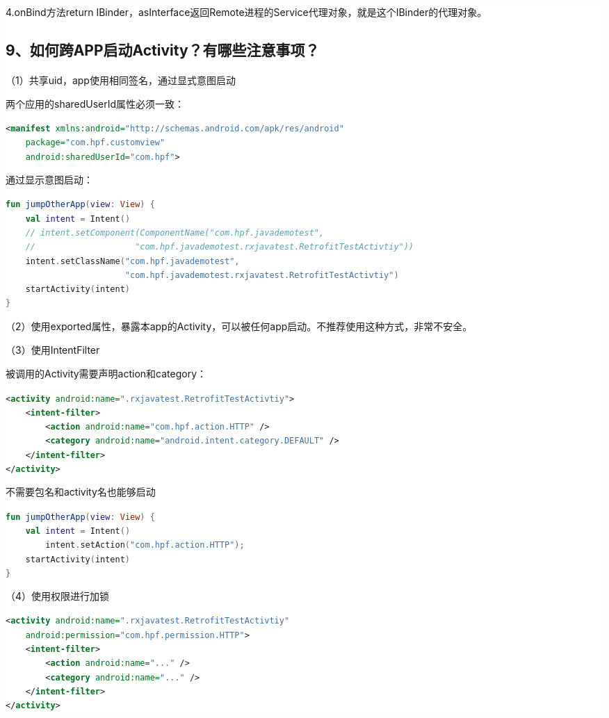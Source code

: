 4.onBind方法return IBinder，asInterface返回Remote进程的Service代理对象，就是这个IBinder的代理对象。



## 9、如何跨APP启动Activity？有哪些注意事项？

（1）共享uid，app使用相同签名，通过显式意图启动

两个应用的sharedUserId属性必须一致：

```xml
<manifest xmlns:android="http://schemas.android.com/apk/res/android"
    package="com.hpf.customview"
    android:sharedUserId="com.hpf">
```

通过显示意图启动：

```kotlin
fun jumpOtherApp(view: View) {
    val intent = Intent()
    // intent.setComponent(ComponentName("com.hpf.javademotest",
    //                    "com.hpf.javademotest.rxjavatest.RetrofitTestActivtiy"))
    intent.setClassName("com.hpf.javademotest", 
                        "com.hpf.javademotest.rxjavatest.RetrofitTestActivtiy")
    startActivity(intent)
}
```

（2）使用exported属性，暴露本app的Activity，可以被任何app启动。不推荐使用这种方式，非常不安全。

（3）使用IntentFilter

被调用的Activity需要声明action和category：

```xml
<activity android:name=".rxjavatest.RetrofitTestActivtiy">
    <intent-filter>
        <action android:name="com.hpf.action.HTTP" />
        <category android:name="android.intent.category.DEFAULT" />
    </intent-filter>
</activity>
```

不需要包名和activity名也能够启动

```kotlin
fun jumpOtherApp(view: View) {
    val intent = Intent()
        intent.setAction("com.hpf.action.HTTP");
    startActivity(intent)
}
```



（4）使用权限进行加锁

```xml
<activity android:name=".rxjavatest.RetrofitTestActivtiy" 
    android:permission="com.hpf.permission.HTTP">
    <intent-filter>
        <action android:name="..." />
        <category android:name="..." />
    </intent-filter>
</activity>
```
